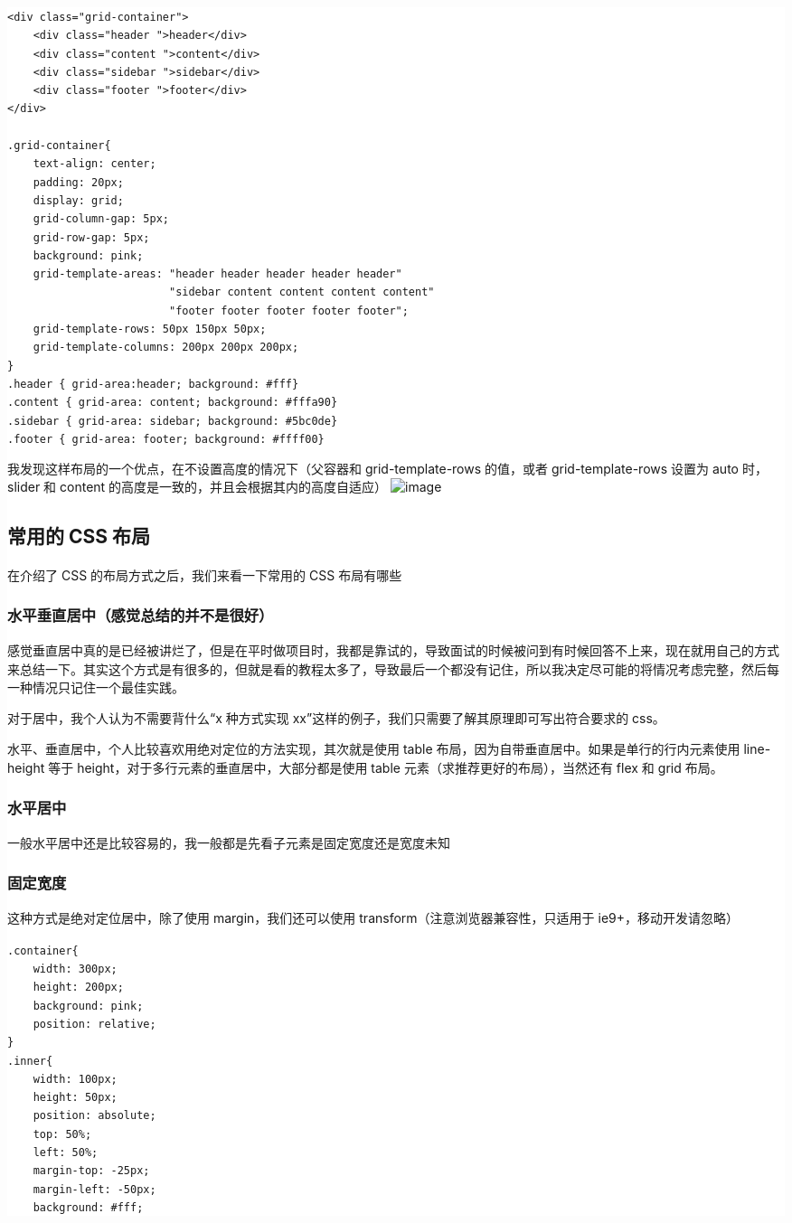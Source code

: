 ```
<div class="grid-container">
    <div class="header ">header</div>
    <div class="content ">content</div>
    <div class="sidebar ">sidebar</div>
    <div class="footer ">footer</div>
</div>

.grid-container{
    text-align: center;
    padding: 20px;
    display: grid;
    grid-column-gap: 5px;
    grid-row-gap: 5px;
    background: pink;
    grid-template-areas: "header header header header header"
                         "sidebar content content content content"
                         "footer footer footer footer footer";
    grid-template-rows: 50px 150px 50px;
    grid-template-columns: 200px 200px 200px;
}
.header { grid-area:header; background: #fff}
.content { grid-area: content; background: #fffa90}
.sidebar { grid-area: sidebar; background: #5bc0de}
.footer { grid-area: footer; background: #ffff00}
```
我发现这样布局的一个优点，在不设置高度的情况下（父容器和 grid-template-rows 的值，或者 grid-template-rows 设置为 auto 时，slider 和 content 的高度是一致的，并且会根据其内的高度自适应）
![image](https://user-images.githubusercontent.com/9931345/35267232-90c17822-0060-11e8-9ca7-452c020f217c.png)

## 常用的 CSS 布局
在介绍了 CSS 的布局方式之后，我们来看一下常用的 CSS 布局有哪些

### 水平垂直居中（感觉总结的并不是很好）
感觉垂直居中真的是已经被讲烂了，但是在平时做项目时，我都是靠试的，导致面试的时候被问到有时候回答不上来，现在就用自己的方式来总结一下。其实这个方式是有很多的，但就是看的教程太多了，导致最后一个都没有记住，所以我决定尽可能的将情况考虑完整，然后每一种情况只记住一个最佳实践。

对于居中，我个人认为不需要背什么“x 种方式实现 xx”这样的例子，我们只需要了解其原理即可写出符合要求的 css。

水平、垂直居中，个人比较喜欢用绝对定位的方法实现，其次就是使用 table 布局，因为自带垂直居中。如果是单行的行内元素使用 line-height 等于 height，对于多行元素的垂直居中，大部分都是使用 table 元素（求推荐更好的布局），当然还有 flex 和 grid 布局。

### 水平居中
一般水平居中还是比较容易的，我一般都是先看子元素是固定宽度还是宽度未知

### 固定宽度
这种方式是绝对定位居中，除了使用 margin，我们还可以使用 transform（注意浏览器兼容性，只适用于 ie9+，移动开发请忽略）
```
.container{
    width: 300px;
    height: 200px;
    background: pink;
    position: relative;
}
.inner{
    width: 100px;
    height: 50px;
    position: absolute;
    top: 50%;
    left: 50%;
    margin-top: -25px;
    margin-left: -50px;
    background: #fff;
```
